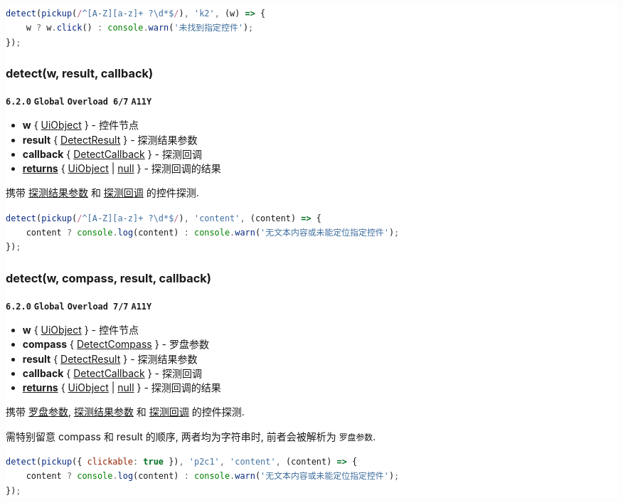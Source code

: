 ```js
detect(pickup(/^[A-Z][a-z]+ ?\d*$/), 'k2', (w) => {
    w ? w.click() : console.warn('未找到指定控件');
});
```

### detect(w, result, callback)

**`6.2.0`** **`Global`** **`Overload 6/7`** **`A11Y`**

- **w** { [UiObject](uiObjectType) } - 控件节点
- **result** { [DetectResult](dataTypes#detectresult) } - 探测结果参数
- **callback** { [DetectCallback](dataTypes#detectcallback) } - 探测回调
- <ins>**returns**</ins> { [UiObject](uiObjectType) | [null](dataTypes#null) } - 探测回调的结果

携带 [探测结果参数](dataTypes#detectresult) 和 [探测回调](dataTypes#detectcallback) 的控件探测.

```js
detect(pickup(/^[A-Z][a-z]+ ?\d*$/), 'content', (content) => {
    content ? console.log(content) : console.warn('无文本内容或未能定位指定控件');
});
```

### detect(w, compass, result, callback)

**`6.2.0`** **`Global`** **`Overload 7/7`** **`A11Y`**

- **w** { [UiObject](uiObjectType) } - 控件节点
- **compass** { [DetectCompass](dataTypes#detectcompass) } - 罗盘参数
- **result** { [DetectResult](dataTypes#detectresult) } - 探测结果参数
- **callback** { [DetectCallback](dataTypes#detectcallback) } - 探测回调
- <ins>**returns**</ins> { [UiObject](uiObjectType) | [null](dataTypes#null) } - 探测回调的结果

携带 [罗盘参数](dataTypes#detectcompass), [探测结果参数](dataTypes#detectresult) 和 [探测回调](dataTypes#detectcallback) 的控件探测.

需特别留意 compass 和 result 的顺序, 两者均为字符串时, 前者会被解析为 `罗盘参数`.

```js
detect(pickup({ clickable: true }), 'p2c1', 'content', (content) => {
    content ? console.log(content) : console.warn('无文本内容或未能定位指定控件');
});
```